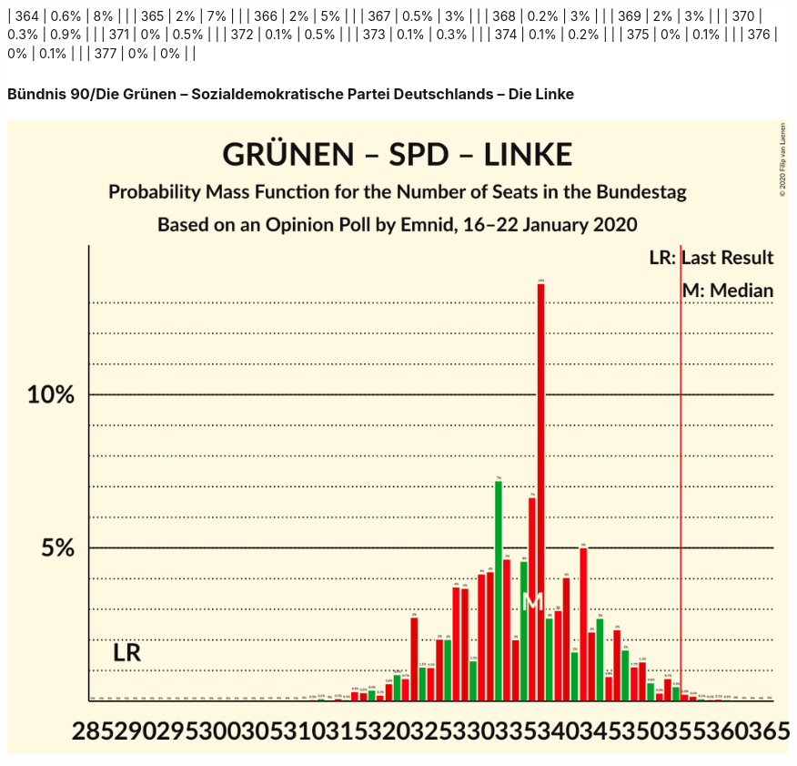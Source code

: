 | 364 | 0.6% | 8% |  |
| 365 | 2% | 7% |  |
| 366 | 2% | 5% |  |
| 367 | 0.5% | 3% |  |
| 368 | 0.2% | 3% |  |
| 369 | 2% | 3% |  |
| 370 | 0.3% | 0.9% |  |
| 371 | 0% | 0.5% |  |
| 372 | 0.1% | 0.5% |  |
| 373 | 0.1% | 0.3% |  |
| 374 | 0.1% | 0.2% |  |
| 375 | 0% | 0.1% |  |
| 376 | 0% | 0.1% |  |
| 377 | 0% | 0% |  |

### Bündnis 90/Die Grünen – Sozialdemokratische Partei Deutschlands – Die Linke

![Graph with seats probability mass function not yet produced](2020-01-22-Emnid-coalitions-seats-pmf-grünen–spd–linke.png "Seats Probability Mass Function")